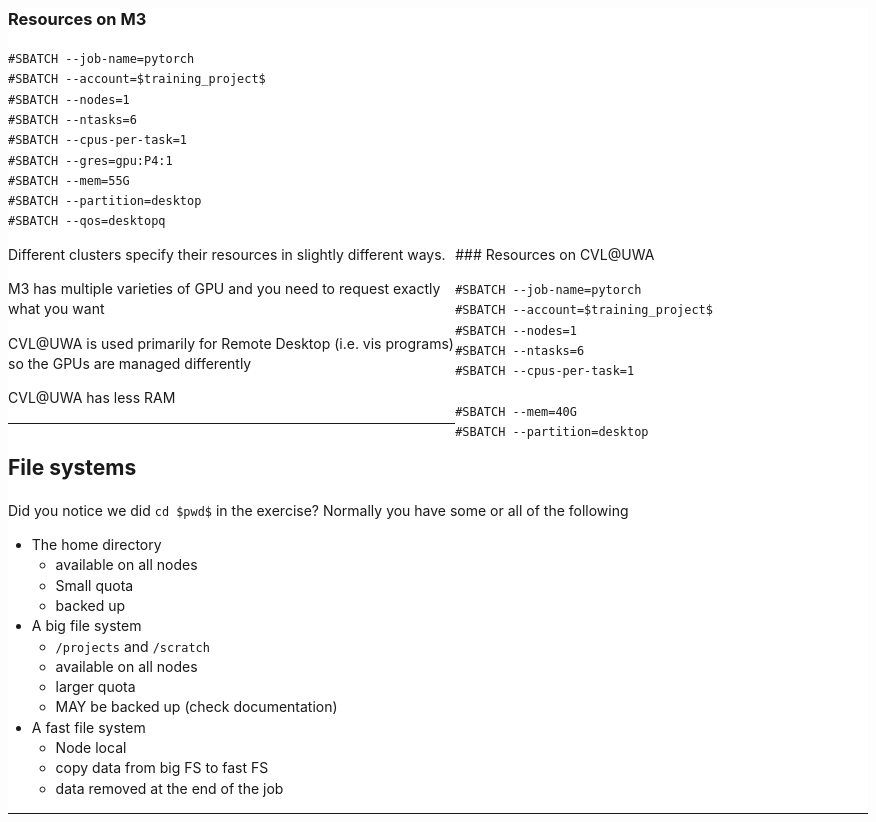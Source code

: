 ### Resources on M3

```
#SBATCH --job-name=pytorch 
#SBATCH --account=$training_project$
#SBATCH --nodes=1 
#SBATCH --ntasks=6 
#SBATCH --cpus-per-task=1 
#SBATCH --gres=gpu:P4:1 
#SBATCH --mem=55G 
#SBATCH --partition=desktop
#SBATCH --qos=desktopq
```
</div>
<div class='right' style='float:right;width:48%'>
### Resources on CVL@UWA

```
#SBATCH --job-name=pytorch
#SBATCH --account=$training_project$
#SBATCH --nodes=1
#SBATCH --ntasks=6
#SBATCH --cpus-per-task=1

#SBATCH --mem=40G
#SBATCH --partition=desktop


```
</div>
</div>

Different clusters specify their resources in slightly different ways.

M3 has multiple varieties of GPU and you need to request exactly what you want

CVL@UWA is used primarily for Remote Desktop (i.e. vis programs) so the GPUs are managed differently

CVL@UWA has less RAM

---

## File systems

Did you notice we did `cd $pwd$` in the exercise?
Normally you have some or all of the following

* The home directory
  * available on all nodes
  * Small quota
  * backed up
* A big file system 
  * `/projects` and `/scratch`
  * available on all nodes 
  * larger quota
  * MAY be backed up (check documentation)
* A fast file system
  * Node local
  * copy data from big FS to fast FS
  * data removed at the end of the job

---